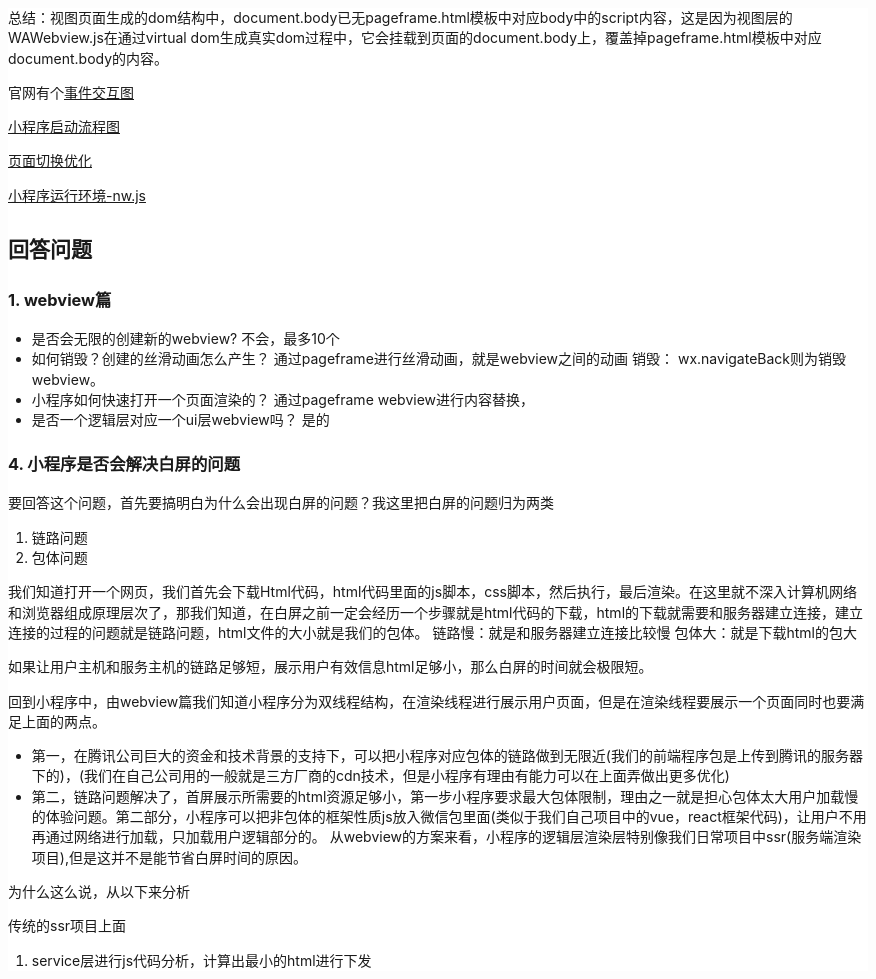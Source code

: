 ```js
```



总结：视图页面生成的dom结构中，document.body已无pageframe.html模板中对应body中的script内容，这是因为视图层的WAWebview.js在通过virtual dom生成真实dom过程中，它会挂载到页面的document.body上，覆盖掉pageframe.html模板中对应document.body的内容。

官网有个[事件交互图](https://developers.weixin.qq.com/miniprogram/dev/framework/app-service/page-life-cycle.html)

[小程序启动流程图](https://developers.weixin.qq.com/miniprogram/dev/framework/performance/tips/start_process.html)

[页面切换优化](https://developers.weixin.qq.com/miniprogram/dev/framework/performance/tips/runtime_nav.html)

[小程序运行环境-nw.js](https://developers.weixin.qq.com/miniprogram/dev/framework/runtime/env.html)

## 回答问题

### __1. webview篇__
- 是否会无限的创建新的webview?
  不会，最多10个
- 如何销毁？创建的丝滑动画怎么产生？
  通过pageframe进行丝滑动画，就是webview之间的动画
  销毁： wx.navigateBack则为销毁webview。
- 小程序如何快速打开一个页面渲染的？
  通过pageframe webview进行内容替换，
- 是否一个逻辑层对应一个ui层webview吗？
  是的 

### __4. 小程序是否会解决白屏的问题__

要回答这个问题，首先要搞明白为什么会出现白屏的问题？我这里把白屏的问题归为两类
1. 链路问题
2. 包体问题

我们知道打开一个网页，我们首先会下载Html代码，html代码里面的js脚本，css脚本，然后执行，最后渲染。在这里就不深入计算机网络和浏览器组成原理层次了，那我们知道，在白屏之前一定会经历一个步骤就是html代码的下载，html的下载就需要和服务器建立连接，建立连接的过程的问题就是链路问题，html文件的大小就是我们的包体。
链路慢：就是和服务器建立连接比较慢
包体大：就是下载html的包大

如果让用户主机和服务主机的链路足够短，展示用户有效信息html足够小，那么白屏的时间就会极限短。

回到小程序中，由webview篇我们知道小程序分为双线程结构，在渲染线程进行展示用户页面，但是在渲染线程要展示一个页面同时也要满足上面的两点。
- 第一，在腾讯公司巨大的资金和技术背景的支持下，可以把小程序对应包体的链路做到无限近(我们的前端程序包是上传到腾讯的服务器下的)，(我们在自己公司用的一般就是三方厂商的cdn技术，但是小程序有理由有能力可以在上面弄做出更多优化)
- 第二，链路问题解决了，首屏展示所需要的html资源足够小，第一步小程序要求最大包体限制，理由之一就是担心包体太大用户加载慢的体验问题。第二部分，小程序可以把非包体的框架性质js放入微信包里面(类似于我们自己项目中的vue，react框架代码)，让用户不用再通过网络进行加载，只加载用户逻辑部分的。
从webview的方案来看，小程序的逻辑层渲染层特别像我们日常项目中ssr(服务端渲染项目),但是这并不是能节省白屏时间的原因。

为什么这么说，从以下来分析

传统的ssr项目上面
1. service层进行js代码分析，计算出最小的html进行下发
  